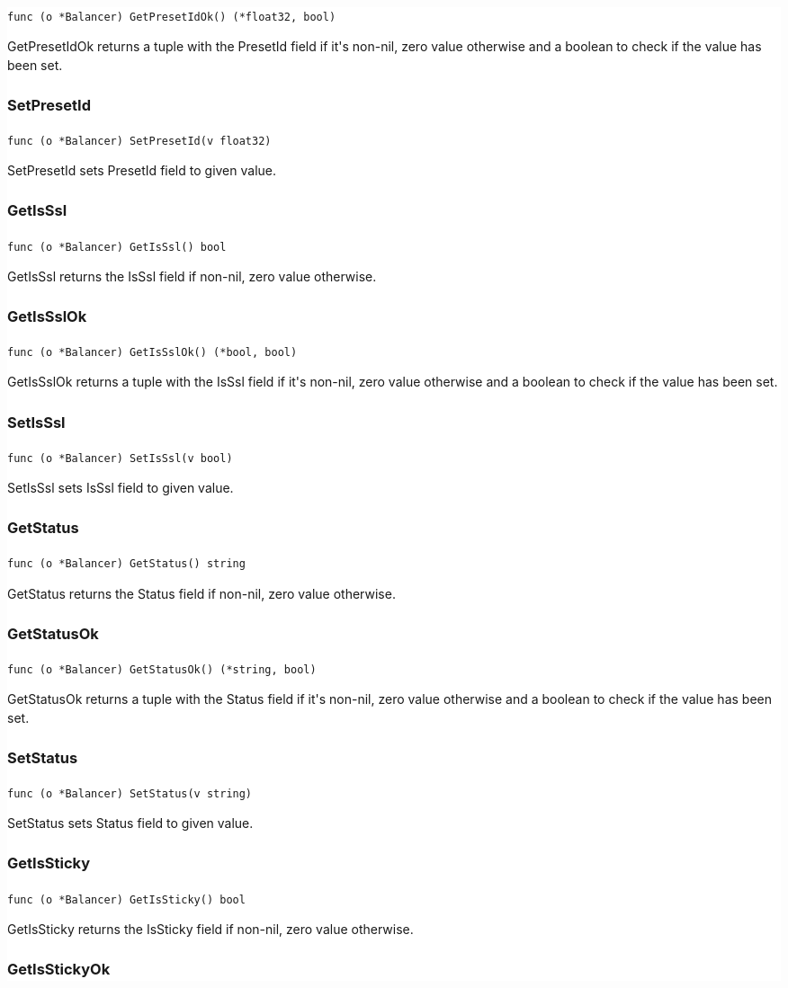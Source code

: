 `func (o *Balancer) GetPresetIdOk() (*float32, bool)`

GetPresetIdOk returns a tuple with the PresetId field if it's non-nil, zero value otherwise
and a boolean to check if the value has been set.

### SetPresetId

`func (o *Balancer) SetPresetId(v float32)`

SetPresetId sets PresetId field to given value.


### GetIsSsl

`func (o *Balancer) GetIsSsl() bool`

GetIsSsl returns the IsSsl field if non-nil, zero value otherwise.

### GetIsSslOk

`func (o *Balancer) GetIsSslOk() (*bool, bool)`

GetIsSslOk returns a tuple with the IsSsl field if it's non-nil, zero value otherwise
and a boolean to check if the value has been set.

### SetIsSsl

`func (o *Balancer) SetIsSsl(v bool)`

SetIsSsl sets IsSsl field to given value.


### GetStatus

`func (o *Balancer) GetStatus() string`

GetStatus returns the Status field if non-nil, zero value otherwise.

### GetStatusOk

`func (o *Balancer) GetStatusOk() (*string, bool)`

GetStatusOk returns a tuple with the Status field if it's non-nil, zero value otherwise
and a boolean to check if the value has been set.

### SetStatus

`func (o *Balancer) SetStatus(v string)`

SetStatus sets Status field to given value.


### GetIsSticky

`func (o *Balancer) GetIsSticky() bool`

GetIsSticky returns the IsSticky field if non-nil, zero value otherwise.

### GetIsStickyOk
